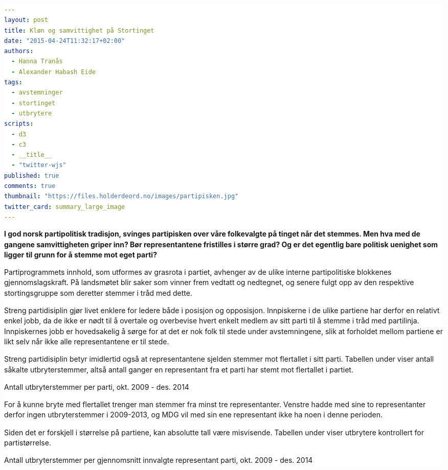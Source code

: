 ```yaml
---
layout: post
title: Kløn og samvittighet på Stortinget
date: "2015-04-24T11:32:17+02:00"
authors:
  - Hanna Tranås
  - Alexander Habash Eide
tags:
  - avstemninger
  - stortinget
  - utbrytere
scripts:
  - d3
  - c3
  - __title__
  - "twitter-wjs"
published: true
comments: true
thumbnail: "https://files.holderdeord.no/images/partipisken.jpg"
twitter_card: summary_large_image
---
```


**I god norsk partipolitisk tradisjon, svinges partipisken over våre folkevalgte på tinget når det stemmes. Men hva med de gangene samvittigheten griper inn? Bør representantene fristilles i større grad? Og er det egentlig bare politisk uenighet som ligger til grunn for å stemme mot eget parti?**

Partiprogrammets innhold, som utformes av grasrota i partiet, avhenger av de ulike interne partipolitiske blokkenes gjennomslagskraft. På landsmøtet blir saker som vinner frem vedtatt og nedtegnet, og senere fulgt opp av den respektive stortingsgruppe som deretter stemmer i tråd med dette.

Streng partidisiplin gjør livet enklere for ledere både i posisjon og opposisjon. Innpiskerne i de ulike partiene har derfor en relativt enkel jobb, da de ikke er nødt til å overtale og overbevise hvert enkelt medlem av sitt parti til å stemme i tråd med partilinja. Innpiskernes jobb er hovedsakelig å sørge for at det er nok folk til stede under avstemningene, slik at forholdet mellom partiene er likt selv når ikke alle representantene er til stede.

Streng partidisiplin betyr imidlertid også at representantene sjelden stemmer mot flertallet i sitt parti. Tabellen under viser antall såkalte utbryterstemmer, altså antall ganger en representant fra et parti har stemt mot flertallet i partiet.

<div id="kl-n-og-samvittighet-p-stortinget-parties"></div>
<figcaption>Antall utbryterstemmer per parti, okt. 2009 - des. 2014</figcaption>

For å kunne bryte med flertallet trenger man stemmer fra minst tre representanter. Venstre hadde med sine to representanter derfor ingen utbryterstemmer i 2009-2013, og MDG vil med sin ene representant ikke ha noen i denne perioden.

Siden det er forskjell i størrelse på partiene, kan absolutte tall være misvisende. Tabellen under viser utbrytere kontrollert for partistørrelse.

<div id="kl-n-og-samvittighet-p-stortinget-parties-normalized"></div>
<figcaption>Antall utbryterstemmer per gjennomsnitt innvalgte representant parti, okt. 2009 - des. 2014</figcaption>
